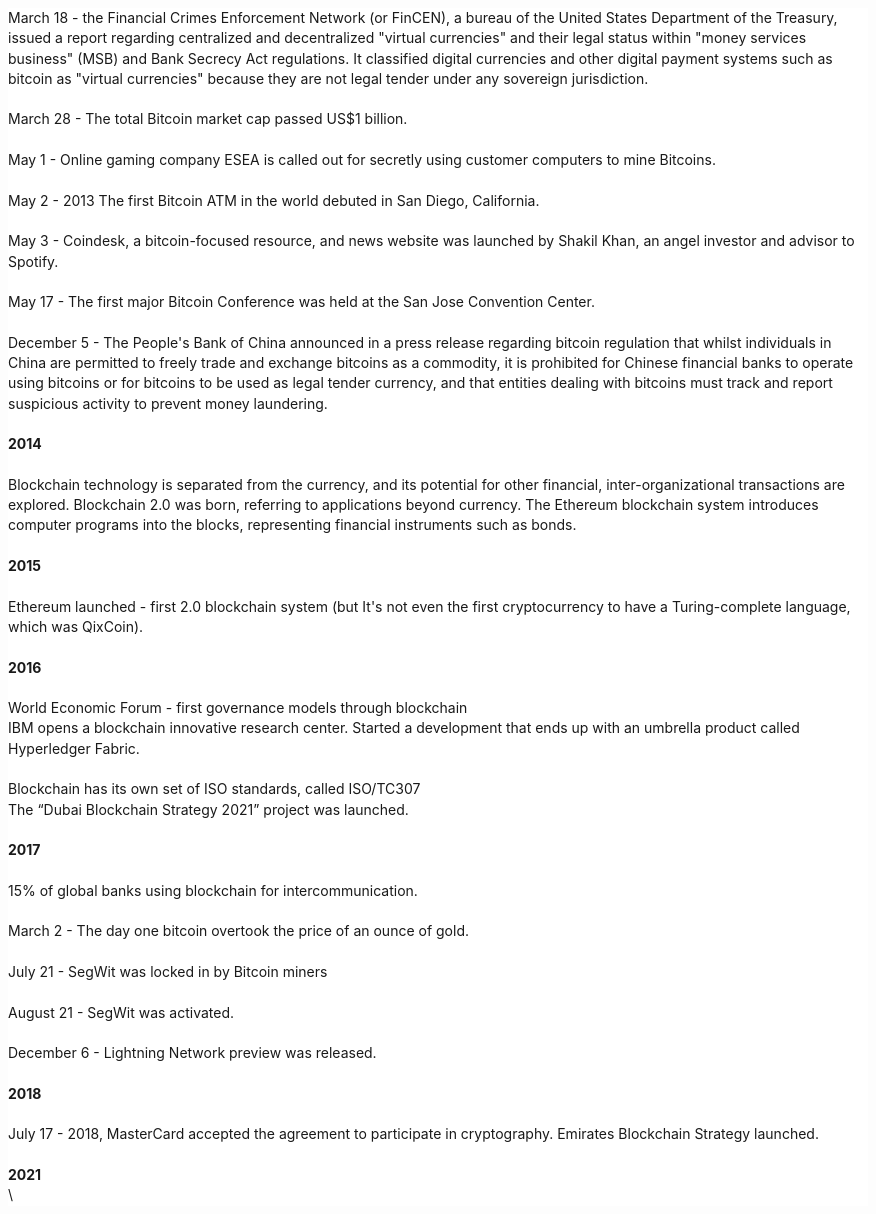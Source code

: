 March 18 - the Financial Crimes Enforcement Network (or FinCEN), a bureau of the United States Department of the Treasury, issued a report regarding centralized and decentralized "virtual currencies" and their legal status within "money services business" (MSB) and Bank Secrecy Act regulations. It classified digital currencies and other digital payment systems such as bitcoin as "virtual currencies" because they are not legal tender under any sovereign jurisdiction.\
\
March 28 - The total Bitcoin market cap passed US$1 billion.\
\
May 1 - Online gaming company ESEA is called out for secretly using customer computers to mine Bitcoins.\
\
May 2 - 2013 The first Bitcoin ATM in the world debuted in San Diego, California.\
\
May 3 - Coindesk, a bitcoin-focused resource, and news website was launched by Shakil Khan, an angel investor and advisor to Spotify.\
\
May 17 - The first major Bitcoin Conference was held at the San Jose Convention Center.\
\
December 5 - The People's Bank of China announced in a press release regarding bitcoin regulation that whilst individuals in China are permitted to freely trade and exchange bitcoins as a commodity, it is prohibited for Chinese financial banks to operate using bitcoins or for bitcoins to be used as legal tender currency, and that entities dealing with bitcoins must track and report suspicious activity to prevent money laundering.\
\
**2014**\
\
Blockchain technology is separated from the currency, and its potential for other financial, inter-organizational transactions are explored. Blockchain 2.0 was born, referring to applications beyond currency. The Ethereum blockchain system introduces computer programs into the blocks, representing financial instruments such as bonds.\
\
**2015**\
\
Ethereum launched - first 2.0 blockchain system (but It's not even the first cryptocurrency to have a Turing-complete language, which was QixCoin).\
\
**2016**\
\
World Economic Forum - first governance models through blockchain\
IBM opens a blockchain innovative research center. Started a development that ends up with an umbrella product called Hyperledger Fabric.\
\
&#x20;Blockchain has its own set of ISO standards, called ISO/TC307\
&#x20;The “Dubai Blockchain Strategy 2021” project was launched.\
\
**2017**\
\
15% of global banks using blockchain for intercommunication.\
\
March 2 - The day one bitcoin overtook the price of an ounce of gold.\
\
July 21 - SegWit was locked in by Bitcoin miners\
\
August 21 - SegWit was activated.\
\
December 6 - Lightning Network preview was released.\
\
**2018**\
\
July 17 - 2018, MasterCard accepted the agreement to participate in cryptography. Emirates Blockchain Strategy launched.\
\
**2021**\
\